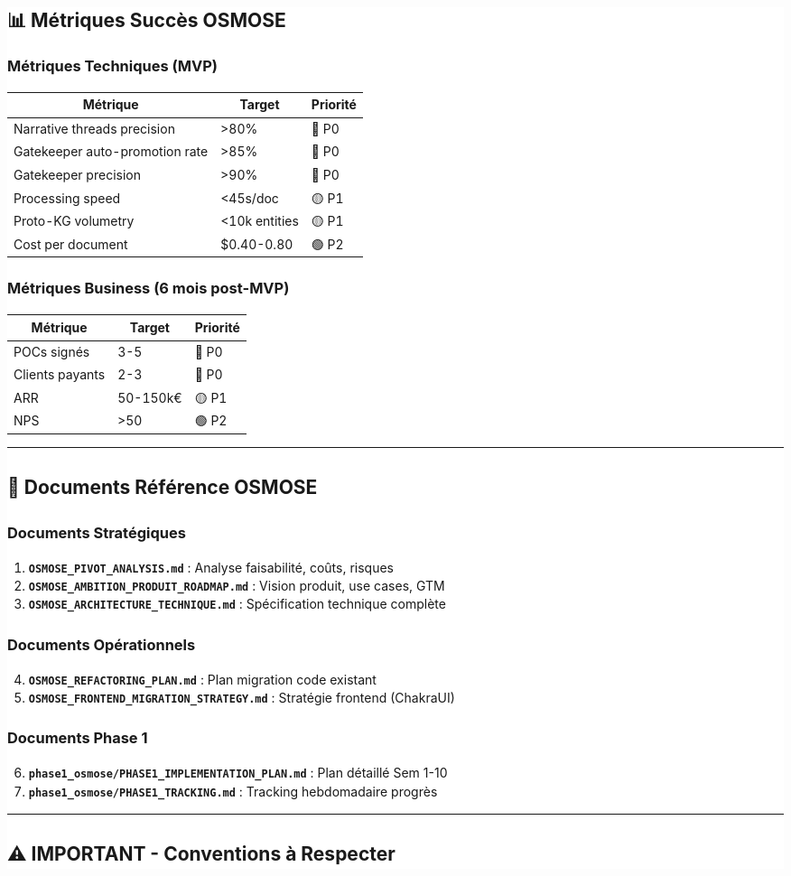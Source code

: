 
## 📊 Métriques Succès OSMOSE

### Métriques Techniques (MVP)

| Métrique | Target | Priorité |
|----------|--------|----------|
| Narrative threads precision | >80% | 🔴 P0 |
| Gatekeeper auto-promotion rate | >85% | 🔴 P0 |
| Gatekeeper precision | >90% | 🔴 P0 |
| Processing speed | <45s/doc | 🟡 P1 |
| Proto-KG volumetry | <10k entities | 🟡 P1 |
| Cost per document | $0.40-0.80 | 🟢 P2 |

### Métriques Business (6 mois post-MVP)

| Métrique | Target | Priorité |
|----------|--------|----------|
| POCs signés | 3-5 | 🔴 P0 |
| Clients payants | 2-3 | 🔴 P0 |
| ARR | 50-150k€ | 🟡 P1 |
| NPS | >50 | 🟢 P2 |

---

## 🔗 Documents Référence OSMOSE

### Documents Stratégiques
1. **`OSMOSE_PIVOT_ANALYSIS.md`** : Analyse faisabilité, coûts, risques
2. **`OSMOSE_AMBITION_PRODUIT_ROADMAP.md`** : Vision produit, use cases, GTM
3. **`OSMOSE_ARCHITECTURE_TECHNIQUE.md`** : Spécification technique complète

### Documents Opérationnels
4. **`OSMOSE_REFACTORING_PLAN.md`** : Plan migration code existant
5. **`OSMOSE_FRONTEND_MIGRATION_STRATEGY.md`** : Stratégie frontend (ChakraUI)

### Documents Phase 1
6. **`phase1_osmose/PHASE1_IMPLEMENTATION_PLAN.md`** : Plan détaillé Sem 1-10
7. **`phase1_osmose/PHASE1_TRACKING.md`** : Tracking hebdomadaire progrès

---

## ⚠️ IMPORTANT - Conventions à Respecter
